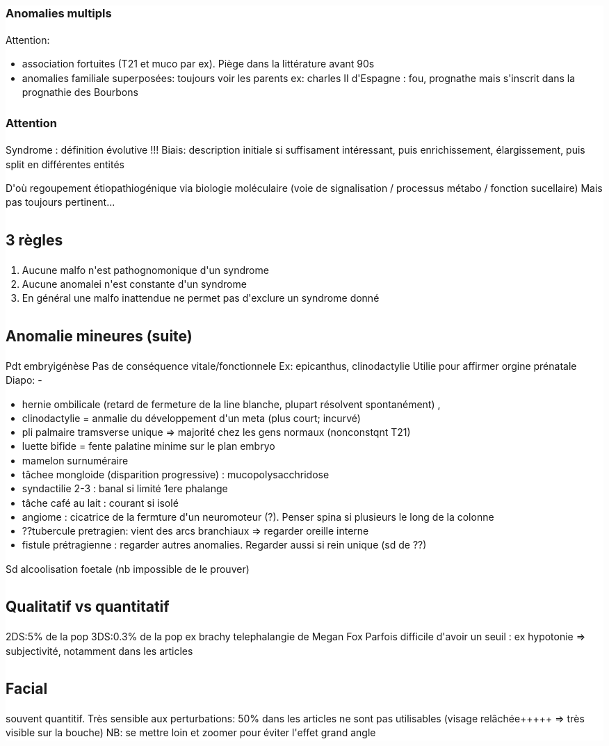 ### Anomalies multipls
Attention: 
- association fortuites (T21 et muco par ex). Piège dans la littérature avant 90s
- anomalies familiale superposées: toujours voir les parents
  ex: charles II d'Espagne : fou, prognathe mais s'inscrit dans la prognathie des Bourbons

### Attention
Syndrome : définition évolutive !!!
Biais: description initiale si suffisament intéressant, puis enrichissement, élargissement, puis split en différentes entités

D'où regoupement étiopathiogénique via biologie moléculaire (voie de signalisation / processus métabo / fonction sucellaire)
Mais pas toujours pertinent...

## 3 règles
1. Aucune malfo n'est pathognomonique d'un syndrome
2. Aucune anomalei n'est constante d'un syndrome
3. En général une malfo inattendue ne permet pas d'exclure un syndrome donné

## Anomalie mineures (suite)
Pdt embryigénèse
Pas de conséquence vitale/fonctionnele
Ex: epicanthus, clinodactylie
Utilie pour affirmer orgine prénatale
Diapo: -
- hernie ombilicale (retard de fermeture de la line blanche, plupart résolvent spontanément) , 
- clinodactylie = anmalie du développement d'un meta (plus court; incurvé)
- pli palmaire tramsverse unique => majorité chez les gens normaux (nonconstqnt T21)
- luette bifide = fente palatine minime sur le plan embryo
- mamelon surnuméraire
- tâchee mongloide (disparition progressive) : mucopolysacchridose
- syndactilie 2-3 : banal si limité 1ere phalange
- tâche café au lait : courant si isolé
- angiome : cicatrice de la fermture d'un neuromoteur (?). Penser spina si plusieurs le long de la colonne
- ??tubercule pretragien: vient des arcs branchiaux => regarder oreille interne
- fistule prétragienne : regarder autres anomalies. Regarder aussi si rein unique (sd de ??)

Sd alcoolisation foetale (nb impossible de le prouver)

## Qualitatif vs quantitatif
2DS:5% de la pop
3DS:0.3% de la pop
ex brachy telephalangie de Megan Fox
Parfois difficile d'avoir un seuil : ex hypotonie 
=> subjectivité, notamment dans les articles

## Facial
souvent quantitif. Très sensible aux perturbations: 50% dans les articles ne sont pas utilisables (visage relâchée+++++ => très visible sur la bouche)
NB: se mettre loin et zoomer pour éviter l'effet grand angle
